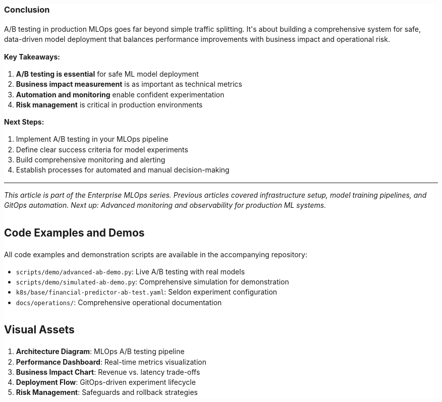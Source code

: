 ### Conclusion

A/B testing in production MLOps goes far beyond simple traffic splitting. It's about building a comprehensive system for safe, data-driven model deployment that balances performance improvements with business impact and operational risk.

**Key Takeaways:**
1. **A/B testing is essential** for safe ML model deployment
2. **Business impact measurement** is as important as technical metrics
3. **Automation and monitoring** enable confident experimentation
4. **Risk management** is critical in production environments

**Next Steps:**
1. Implement A/B testing in your MLOps pipeline
2. Define clear success criteria for model experiments
3. Build comprehensive monitoring and alerting
4. Establish processes for automated and manual decision-making

---

*This article is part of the Enterprise MLOps series. Previous articles covered infrastructure setup, model training pipelines, and GitOps automation. Next up: Advanced monitoring and observability for production ML systems.*

## Code Examples and Demos

All code examples and demonstration scripts are available in the accompanying repository:
- `scripts/demo/advanced-ab-demo.py`: Live A/B testing with real models
- `scripts/demo/simulated-ab-demo.py`: Comprehensive simulation for demonstration
- `k8s/base/financial-predictor-ab-test.yaml`: Seldon experiment configuration
- `docs/operations/`: Comprehensive operational documentation

## Visual Assets

1. **Architecture Diagram**: MLOps A/B testing pipeline
2. **Performance Dashboard**: Real-time metrics visualization
3. **Business Impact Chart**: Revenue vs. latency trade-offs
4. **Deployment Flow**: GitOps-driven experiment lifecycle
5. **Risk Management**: Safeguards and rollback strategies